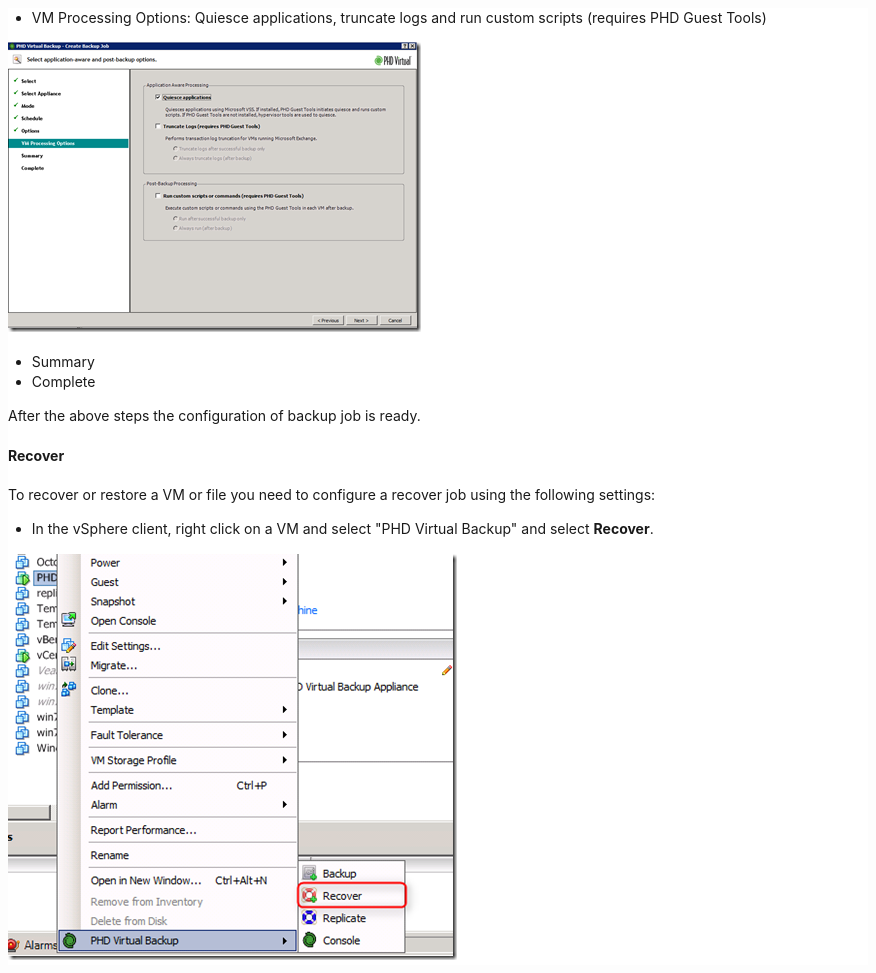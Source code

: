 - VM Processing Options: Quiesce applications, truncate logs and run custom scripts (requires PHD Guest Tools)

[![image](images/image_thumb51.png "image")](images/image52.png)

- Summary
- Complete

After the above steps the configuration of backup job is ready.

#### Recover

To recover or restore a VM or file you need to configure a recover job using the following settings:

- In the vSphere client, right click on a VM and select "PHD Virtual Backup" and select **Recover**.

[![image](images/image_thumb37.png "image")](images/image38.png)
